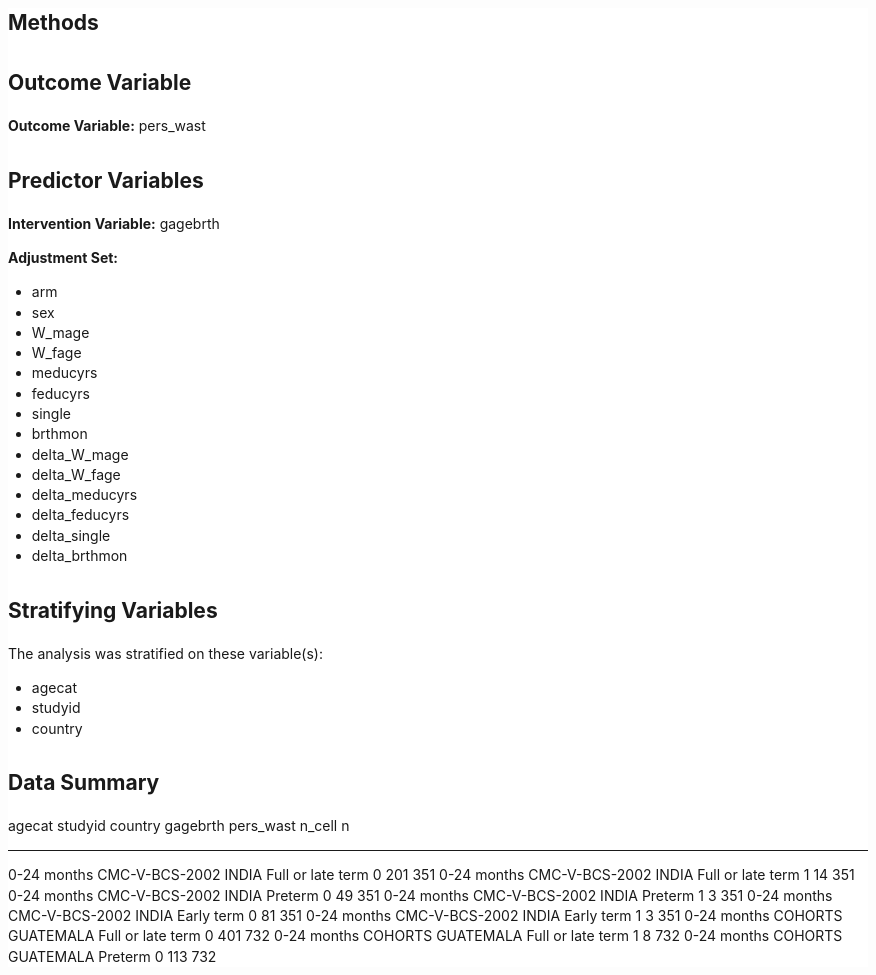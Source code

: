 





## Methods
## Outcome Variable

**Outcome Variable:** pers_wast

## Predictor Variables

**Intervention Variable:** gagebrth

**Adjustment Set:**

* arm
* sex
* W_mage
* W_fage
* meducyrs
* feducyrs
* single
* brthmon
* delta_W_mage
* delta_W_fage
* delta_meducyrs
* delta_feducyrs
* delta_single
* delta_brthmon

## Stratifying Variables

The analysis was stratified on these variable(s):

* agecat
* studyid
* country

## Data Summary

agecat        studyid          country                        gagebrth             pers_wast   n_cell       n
------------  ---------------  -----------------------------  ------------------  ----------  -------  ------
0-24 months   CMC-V-BCS-2002   INDIA                          Full or late term            0      201     351
0-24 months   CMC-V-BCS-2002   INDIA                          Full or late term            1       14     351
0-24 months   CMC-V-BCS-2002   INDIA                          Preterm                      0       49     351
0-24 months   CMC-V-BCS-2002   INDIA                          Preterm                      1        3     351
0-24 months   CMC-V-BCS-2002   INDIA                          Early term                   0       81     351
0-24 months   CMC-V-BCS-2002   INDIA                          Early term                   1        3     351
0-24 months   COHORTS          GUATEMALA                      Full or late term            0      401     732
0-24 months   COHORTS          GUATEMALA                      Full or late term            1        8     732
0-24 months   COHORTS          GUATEMALA                      Preterm                      0      113     732